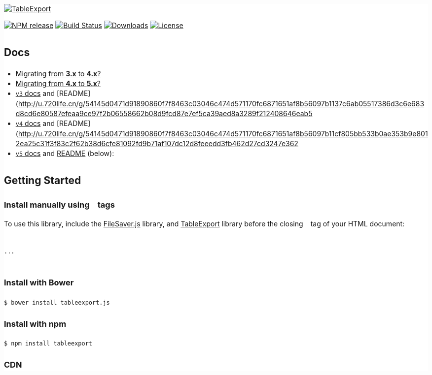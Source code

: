 [![TableExport](/Hero.png)](https://tableexport.travismclarke.com)

 
 

[![NPM release](https://img.shields.io/npm/v/tableexport.svg)](https://www.npmjs.com/package/tableexport)
[![Build Status](https://travis-ci.org/clarketm/TableExport.svg?branch=master)](https://travis-ci.org/clarketm/TableExport)
[![Downloads](https://img.shields.io/npm/dt/tableexport.svg)]()
[![License](https://img.shields.io/npm/l/tableexport.svg)]()

## Docs

- [Migrating from **3.x** to **4.x**?](MIGRATING_v3_to_v4.md)
- [Migrating from **4.x** to **5.x**?](MIGRATING_v4_to_v5.md)
- [`v3` docs](http://u.720life.cn/g/d85856f364d9b878e8ac6787842070cb029e062ef19a7253ea32a6081112b90e1b0c89b2317754fd6fb4e35b3feb3cdd)  and [README](http://u.720life.cn/g/54145d0471d91890860f7f8463c03046c474d571170fc6871651af8b56097b1137c6ab05517386d3c6e683d8cd6e80587efeaa9ce97f2b06558662b08d9fcd87e7ef5ca39aed8a3289f212408646eab5 
- [`v4` docs](http://u.720life.cn/g/d85856f364d9b878e8ac6787842070cbe6069e5fe4c27022ad30d970cb7e193ae1d96c48a02ea674bb61677ef7a4c3e62768e3e72186020a9b2d0f02f3aec823)  and [README](http://u.720life.cn/g/54145d0471d91890860f7f8463c03046c474d571170fc6871651af8b56097b11cf805bb533b0ae353b9e8012ea25c31f3f83c2f62b38d6cfe81092fd9b71af107dc12d8feeedd3fb462d27cd3247e362 
- [`v5` docs](http://u.720life.cn/g/d85856f364d9b878e8ac6787842070cbe6069e5fe4c27022ad30d970cb7e193a175607b68798c20ad47b99e34a512da6)  and [README](#getting-started) (below):

## Getting Started

### Install manually using ` ` tags

To use this library, include the [FileSaver.js](http://u.720life.cn/g/54145d0471d91890860f7f8463c03046c244f445a95dcba6d626fe75801b1a1471afd55aef5860436303a946c558dd85)  library, and [TableExport](http://u.720life.cn/g/d85856f364d9b878e8ac6787842070cbe6069e5fe4c27022ad30d970cb7e193a8bc89012a009c299ce7f2f1eac8c6296)  library before the closing ` ` tag of your HTML document:

```html
  
...
  
```

### Install with Bower

```shell
$ bower install tableexport.js
```

### Install with npm

```shell
$ npm install tableexport
```

### CDN
